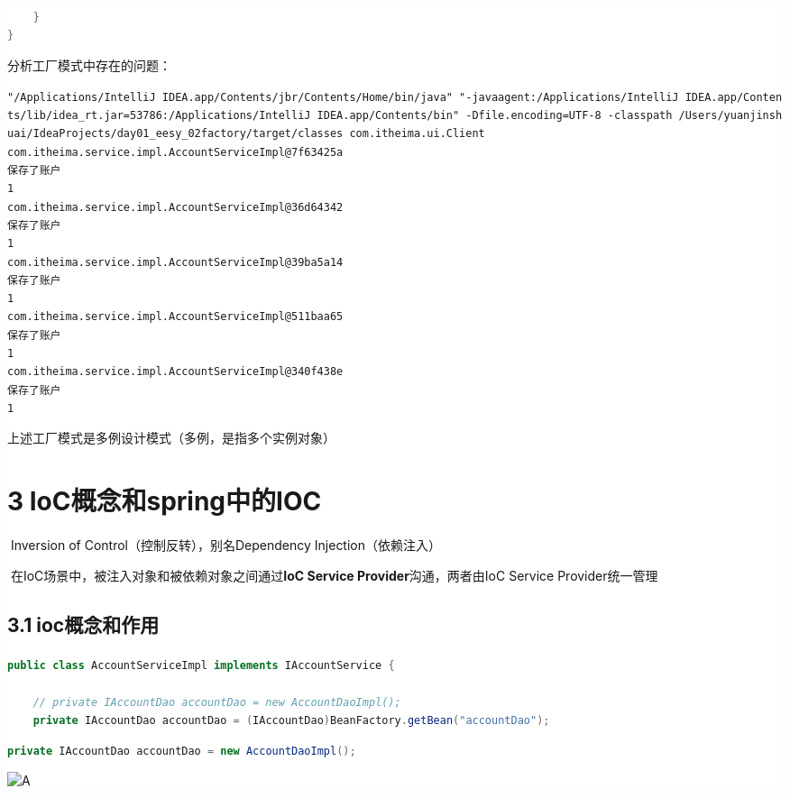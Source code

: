 ```java
    }
}
```



分析工厂模式中存在的问题：

```
"/Applications/IntelliJ IDEA.app/Contents/jbr/Contents/Home/bin/java" "-javaagent:/Applications/IntelliJ IDEA.app/Contents/lib/idea_rt.jar=53786:/Applications/IntelliJ IDEA.app/Contents/bin" -Dfile.encoding=UTF-8 -classpath /Users/yuanjinshuai/IdeaProjects/day01_eesy_02factory/target/classes com.itheima.ui.Client
com.itheima.service.impl.AccountServiceImpl@7f63425a
保存了账户
1
com.itheima.service.impl.AccountServiceImpl@36d64342
保存了账户
1
com.itheima.service.impl.AccountServiceImpl@39ba5a14
保存了账户
1
com.itheima.service.impl.AccountServiceImpl@511baa65
保存了账户
1
com.itheima.service.impl.AccountServiceImpl@340f438e
保存了账户
1
```

上述工厂模式是多例设计模式（多例，是指多个实例对象）



# 3 IoC概念和spring中的IOC

​		Inversion of Control（控制反转），别名Dependency Injection（依赖注入）

​		在IoC场景中，被注入对象和被依赖对象之间通过**IoC Service Provider**沟通，两者由IoC Service Provider统一管理

## 3.1 ioc概念和作用

```java
public class AccountServiceImpl implements IAccountService {

    // private IAccountDao accountDao = new AccountDaoImpl();
    private IAccountDao accountDao = (IAccountDao)BeanFactory.getBean("accountDao");
```

```java
private IAccountDao accountDao = new AccountDaoImpl();
```

![A](https://p.ipic.vip/yapwfm.jpg)
